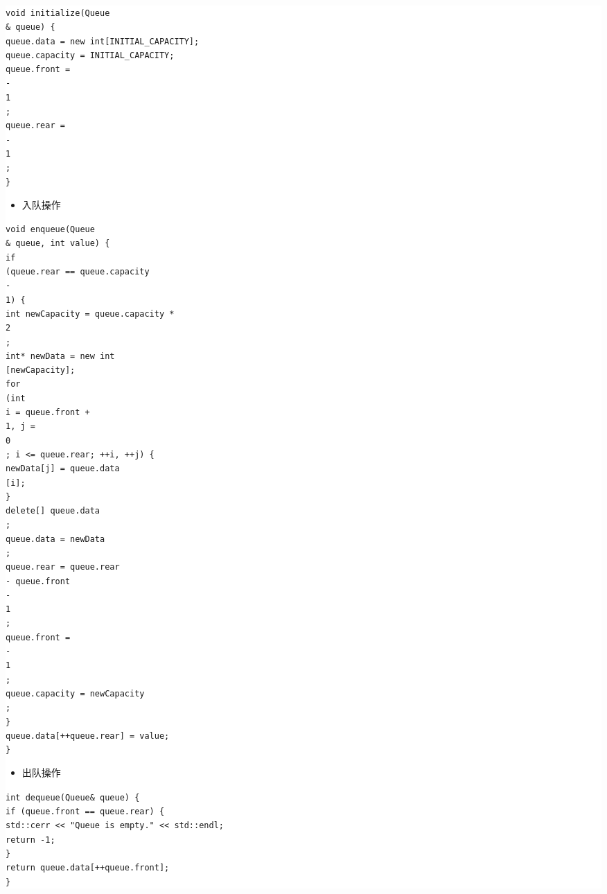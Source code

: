 ```
void initialize(Queue
& queue) {
queue.data = new int[INITIAL_CAPACITY];
queue.capacity = INITIAL_CAPACITY;
queue.front = 
-
1
;
queue.rear = 
-
1
;
}
```
- 入队操作
```
void enqueue(Queue
& queue, int value) {
if
(queue.rear == queue.capacity
-
1) {
int newCapacity = queue.capacity * 
2
;
int* newData = new int
[newCapacity];
for
(int
i = queue.front + 
1, j = 
0
; i <= queue.rear; ++i, ++j) {
newData[j] = queue.data
[i];
}
delete[] queue.data
;
queue.data = newData
;
queue.rear = queue.rear
- queue.front
-
1
;
queue.front = 
-
1
;
queue.capacity = newCapacity
;
}
queue.data[++queue.rear] = value;
}
```
- 出队操作
```
int dequeue(Queue& queue) {
if (queue.front == queue.rear) {
std::cerr << "Queue is empty." << std::endl;
return -1;
}
return queue.data[++queue.front];
}
```